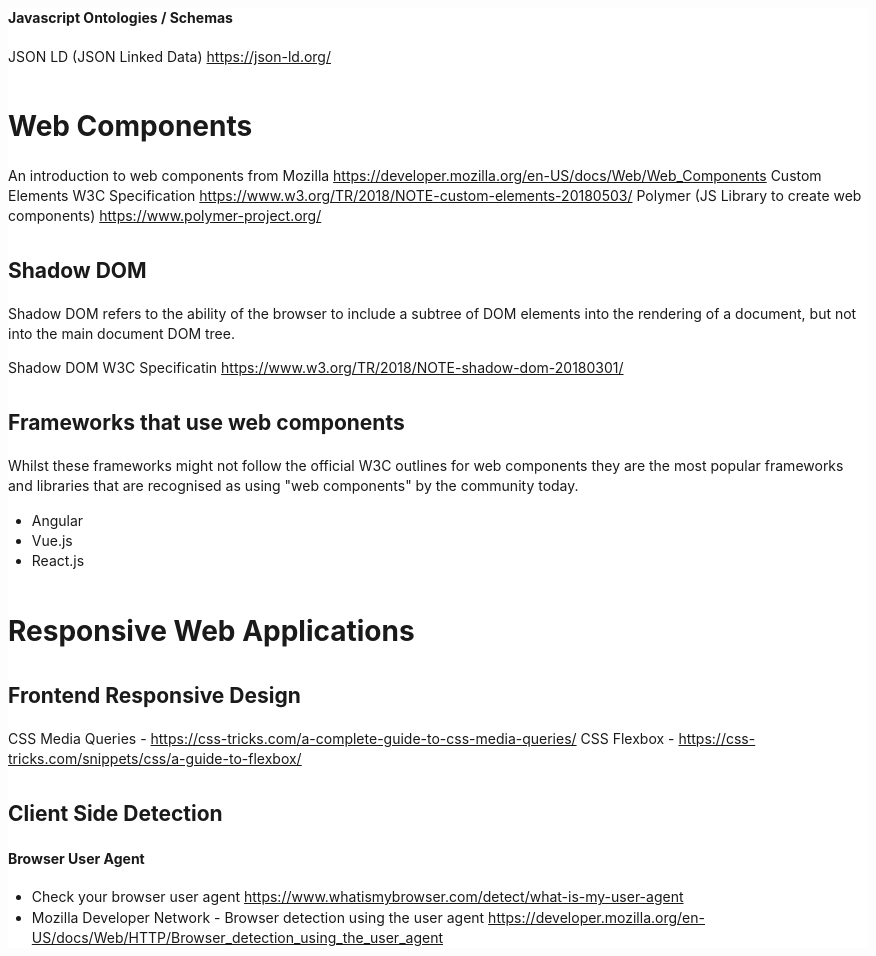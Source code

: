 <a name="javascript-ontologies-schemas"></a>
#### Javascript Ontologies / Schemas

JSON LD (JSON Linked Data) https://json-ld.org/

<a name="web-components"></a>
# Web Components

An introduction to web components from Mozilla https://developer.mozilla.org/en-US/docs/Web/Web_Components
Custom Elements W3C Specification https://www.w3.org/TR/2018/NOTE-custom-elements-20180503/
Polymer (JS Library to create web components) https://www.polymer-project.org/

<a name="shadow-dom"></a>
## Shadow DOM

Shadow DOM refers to the ability of the browser to include a subtree of DOM elements into the rendering of a document, but not into the main document DOM tree.

Shadow DOM W3C Specificatin https://www.w3.org/TR/2018/NOTE-shadow-dom-20180301/

<a name="frameworks-that-use-web-components"></a>
## Frameworks that use web components

Whilst these frameworks might not follow the official W3C outlines for web components they are the most popular frameworks and libraries that are recognised as using "web components" by the community today.

- Angular
- Vue.js
- React.js

<a name="responsive-web-applications"></a>
# Responsive Web Applications

<a name="frontend-responsive-design"></a>
## Frontend Responsive Design

CSS Media Queries - https://css-tricks.com/a-complete-guide-to-css-media-queries/
CSS Flexbox - https://css-tricks.com/snippets/css/a-guide-to-flexbox/

<a name="client-side-detection"></a>
## Client Side Detection

<a name="browser-user-agent"></a>
#### Browser User Agent

- Check your browser user agent https://www.whatismybrowser.com/detect/what-is-my-user-agent
- Mozilla Developer Network - Browser detection using the user agent https://developer.mozilla.org/en-US/docs/Web/HTTP/Browser_detection_using_the_user_agent
